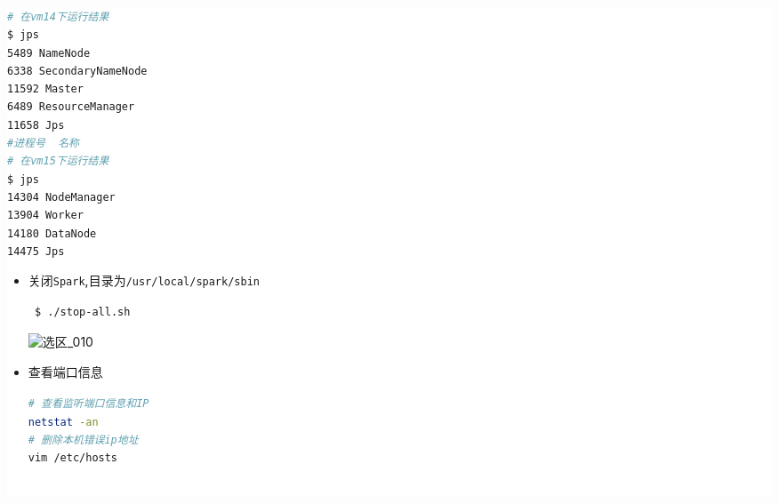   ```bash
  # 在vm14下运行结果
  $ jps
  5489 NameNode
  6338 SecondaryNameNode
  11592 Master
  6489 ResourceManager
  11658 Jps
  #进程号  名称
  # 在vm15下运行结果
  $ jps
  14304 NodeManager
  13904 Worker
  14180 DataNode
  14475 Jps
  ```

* 关闭`Spark`,目录为`/usr/local/spark/sbin`

  ```bash
   $ ./stop-all.sh
  ```

  ![选区_010](https://vgy.me/sQYzHN.png)

* 查看端口信息

  ```bash
  # 查看监听端口信息和IP
  netstat -an 
  # 删除本机错误ip地址
  vim /etc/hosts
  ```

  ​







